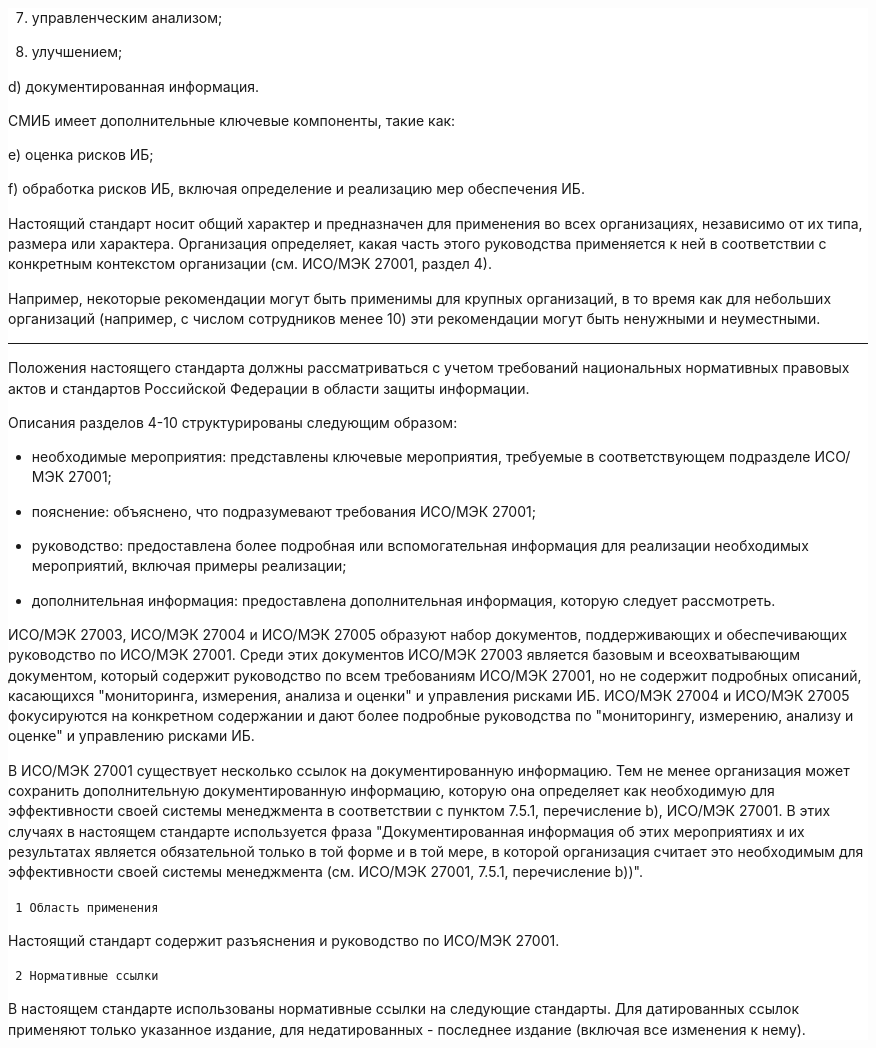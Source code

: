 7) управленческим анализом;

8) улучшением;

d) документированная информация.

СМИБ имеет дополнительные ключевые компоненты, такие как:

e) оценка рисков ИБ;

f) обработка рисков ИБ, включая определение и реализацию мер обеспечения ИБ.

Настоящий стандарт носит общий характер и предназначен для применения во всех организациях, независимо от их типа, размера или характера. Организация определяет, какая часть этого руководства применяется к ней в соответствии с конкретным контекстом организации (см. ИСО/МЭК 27001, раздел 4).

Например, некоторые рекомендации могут быть применимы для крупных организаций, в то время как для небольших организаций (например, с числом сотрудников менее 10) эти рекомендации могут быть ненужными и неуместными.

________________

Положения настоящего стандарта должны рассматриваться с учетом требований национальных нормативных правовых актов и стандартов Российской Федерации в области защиты информации.

Описания разделов 4-10 структурированы следующим образом:

- необходимые мероприятия: представлены ключевые мероприятия, требуемые в соответствующем подразделе ИСО/МЭК 27001;

- пояснение: объяснено, что подразумевают требования ИСО/МЭК 27001;

- руководство: предоставлена более подробная или вспомогательная информация для реализации необходимых мероприятий, включая примеры реализации;

- дополнительная информация: предоставлена дополнительная информация, которую следует рассмотреть.

ИСО/МЭК 27003, ИСО/МЭК 27004 и ИСО/МЭК 27005 образуют набор документов, поддерживающих и обеспечивающих руководство по ИСО/МЭК 27001. Среди этих документов ИСО/МЭК 27003 является базовым и всеохватывающим документом, который содержит руководство по всем требованиям ИСО/МЭК 27001, но не содержит подробных описаний, касающихся "мониторинга, измерения, анализа и оценки" и управления рисками ИБ. ИСО/МЭК 27004 и ИСО/МЭК 27005 фокусируются на конкретном содержании и дают более подробные руководства по "мониторингу, измерению, анализу и оценке" и управлению рисками ИБ.

В ИСО/МЭК 27001 существует несколько ссылок на документированную информацию. Тем не менее организация может сохранить дополнительную документированную информацию, которую она определяет как необходимую для эффективности своей системы менеджмента в соответствии с пунктом 7.5.1, перечисление b), ИСО/МЭК 27001. В этих случаях в настоящем стандарте используется фраза "Документированная информация об этих мероприятиях и их результатах является обязательной только в той форме и в той мере, в которой организация считает это необходимым для эффективности своей системы менеджмента (см. ИСО/МЭК 27001, 7.5.1, перечисление b))".

     1 Область применения


Настоящий стандарт содержит разъяснения и руководство по ИСО/МЭК 27001.

     2 Нормативные ссылки


В настоящем стандарте использованы нормативные ссылки на следующие стандарты. Для датированных ссылок применяют только указанное издание, для недатированных - последнее издание (включая все изменения к нему).
